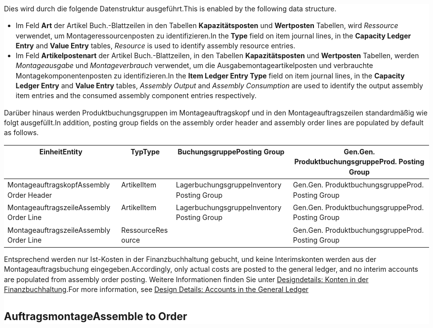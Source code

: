 <span data-ttu-id="c8d2a-184">Dies wird durch die folgende Datenstruktur ausgeführt.</span><span class="sxs-lookup"><span data-stu-id="c8d2a-184">This is enabled by the following data structure.</span></span>  

-   <span data-ttu-id="c8d2a-185">Im Feld **Art** der Artikel Buch.-Blattzeilen in den Tabellen **Kapazitätsposten** und **Wertposten** Tabellen, wird *Ressource* verwendet, um Montageressourcenposten zu identifizieren.</span><span class="sxs-lookup"><span data-stu-id="c8d2a-185">In the **Type** field on item journal lines, in the **Capacity Ledger Entry** and **Value Entry** tables, *Resource* is used to identify assembly resource entries.</span></span>  
-   <span data-ttu-id="c8d2a-186">Im Feld **Artikelpostenart** der Artikel Buch.-Blattzeilen, in den Tabellen **Kapazitätsposten** und **Wertposten** Tabellen, werden *Montageausgabe* und *Montageverbrauch* verwendet, um die Ausgabemontageartikelposten und verbrauchte Montagekomponentenposten zu identifizieren.</span><span class="sxs-lookup"><span data-stu-id="c8d2a-186">In the **Item Ledger Entry Type** field on item journal lines, in the **Capacity Ledger Entry** and **Value Entry** tables, *Assembly Output* and *Assembly Consumption* are used to identify the output assembly item entries and the consumed assembly component entries respectively.</span></span>  

<span data-ttu-id="c8d2a-187">Darüber hinaus werden Produktbuchungsgruppen im Montageauftragskopf und in den Montageauftragszeilen standardmäßig wie folgt ausgefüllt.</span><span class="sxs-lookup"><span data-stu-id="c8d2a-187">In addition, posting group fields on the assembly order header and assembly order lines are populated by default as follows.</span></span>  

|<span data-ttu-id="c8d2a-188">Einheit</span><span class="sxs-lookup"><span data-stu-id="c8d2a-188">Entity</span></span>|<span data-ttu-id="c8d2a-189">Typ</span><span class="sxs-lookup"><span data-stu-id="c8d2a-189">Type</span></span>|<span data-ttu-id="c8d2a-190">Buchungsgruppe</span><span class="sxs-lookup"><span data-stu-id="c8d2a-190">Posting Group</span></span>|<span data-ttu-id="c8d2a-191">Gen.</span><span class="sxs-lookup"><span data-stu-id="c8d2a-191">Gen.</span></span> <span data-ttu-id="c8d2a-192">Produktbuchungsgruppe</span><span class="sxs-lookup"><span data-stu-id="c8d2a-192">Prod. Posting Group</span></span>|  
|------------|----------|-------------------|------------------------------|  
|<span data-ttu-id="c8d2a-193">Montageauftragskopf</span><span class="sxs-lookup"><span data-stu-id="c8d2a-193">Assembly Order Header</span></span>|<span data-ttu-id="c8d2a-194">Artikel</span><span class="sxs-lookup"><span data-stu-id="c8d2a-194">Item</span></span>|<span data-ttu-id="c8d2a-195">Lagerbuchungsgruppe</span><span class="sxs-lookup"><span data-stu-id="c8d2a-195">Inventory Posting Group</span></span>|<span data-ttu-id="c8d2a-196">Gen.</span><span class="sxs-lookup"><span data-stu-id="c8d2a-196">Gen.</span></span> <span data-ttu-id="c8d2a-197">Produktbuchungsgruppe</span><span class="sxs-lookup"><span data-stu-id="c8d2a-197">Prod. Posting Group</span></span>|  
|<span data-ttu-id="c8d2a-198">Montageauftragszeile</span><span class="sxs-lookup"><span data-stu-id="c8d2a-198">Assembly Order Line</span></span>|<span data-ttu-id="c8d2a-199">Artikel</span><span class="sxs-lookup"><span data-stu-id="c8d2a-199">Item</span></span>|<span data-ttu-id="c8d2a-200">Lagerbuchungsgruppe</span><span class="sxs-lookup"><span data-stu-id="c8d2a-200">Inventory Posting Group</span></span>|<span data-ttu-id="c8d2a-201">Gen.</span><span class="sxs-lookup"><span data-stu-id="c8d2a-201">Gen.</span></span> <span data-ttu-id="c8d2a-202">Produktbuchungsgruppe</span><span class="sxs-lookup"><span data-stu-id="c8d2a-202">Prod. Posting Group</span></span>|  
|<span data-ttu-id="c8d2a-203">Montageauftragszeile</span><span class="sxs-lookup"><span data-stu-id="c8d2a-203">Assembly Order Line</span></span>|<span data-ttu-id="c8d2a-204">Ressource</span><span class="sxs-lookup"><span data-stu-id="c8d2a-204">Resource</span></span>||<span data-ttu-id="c8d2a-205">Gen.</span><span class="sxs-lookup"><span data-stu-id="c8d2a-205">Gen.</span></span> <span data-ttu-id="c8d2a-206">Produktbuchungsgruppe</span><span class="sxs-lookup"><span data-stu-id="c8d2a-206">Prod. Posting Group</span></span>|  

<span data-ttu-id="c8d2a-207">Entsprechend werden nur Ist-Kosten in der Finanzbuchhaltung gebucht, und keine Interimskonten werden aus der Montageauftragsbuchung eingegeben.</span><span class="sxs-lookup"><span data-stu-id="c8d2a-207">Accordingly, only actual costs are posted to the general ledger, and no interim accounts are populated from assembly order posting.</span></span> <span data-ttu-id="c8d2a-208">Weitere Informationen finden Sie unter [Designdetails: Konten in der Finanzbuchhaltung](design-details-accounts-in-the-general-ledger.md).</span><span class="sxs-lookup"><span data-stu-id="c8d2a-208">For more information, see [Design Details: Accounts in the General Ledger](design-details-accounts-in-the-general-ledger.md)</span></span>  

## <a name="assemble-to-order"></a><span data-ttu-id="c8d2a-209">Auftragsmontage</span><span class="sxs-lookup"><span data-stu-id="c8d2a-209">Assemble to Order</span></span>  